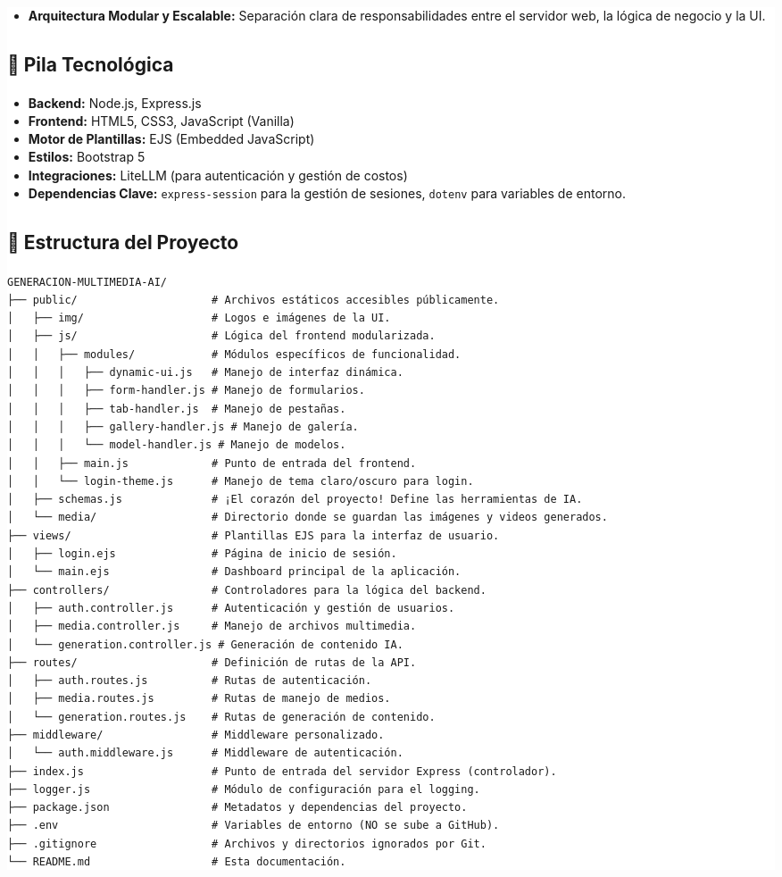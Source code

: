 -   **Arquitectura Modular y Escalable:** Separación clara de responsabilidades entre el servidor web, la lógica de negocio y la UI.

## 🔧 Pila Tecnológica

-   **Backend:** Node.js, Express.js
-   **Frontend:** HTML5, CSS3, JavaScript (Vanilla)
-   **Motor de Plantillas:** EJS (Embedded JavaScript)
-   **Estilos:** Bootstrap 5
-   **Integraciones:** LiteLLM (para autenticación y gestión de costos)
-   **Dependencias Clave:** `express-session` para la gestión de sesiones, `dotenv` para variables de entorno.

## 📂 Estructura del Proyecto

```
GENERACION-MULTIMEDIA-AI/
├── public/                     # Archivos estáticos accesibles públicamente.
│   ├── img/                    # Logos e imágenes de la UI.
│   ├── js/                     # Lógica del frontend modularizada.
│   │   ├── modules/            # Módulos específicos de funcionalidad.
│   │   │   ├── dynamic-ui.js   # Manejo de interfaz dinámica.
│   │   │   ├── form-handler.js # Manejo de formularios.
│   │   │   ├── tab-handler.js  # Manejo de pestañas.
│   │   │   ├── gallery-handler.js # Manejo de galería.
│   │   │   └── model-handler.js # Manejo de modelos.
│   │   ├── main.js             # Punto de entrada del frontend.
│   │   └── login-theme.js      # Manejo de tema claro/oscuro para login.
│   ├── schemas.js              # ¡El corazón del proyecto! Define las herramientas de IA.
│   └── media/                  # Directorio donde se guardan las imágenes y videos generados.
├── views/                      # Plantillas EJS para la interfaz de usuario.
│   ├── login.ejs               # Página de inicio de sesión.
│   └── main.ejs                # Dashboard principal de la aplicación.
├── controllers/                # Controladores para la lógica del backend.
│   ├── auth.controller.js      # Autenticación y gestión de usuarios.
│   ├── media.controller.js     # Manejo de archivos multimedia.
│   └── generation.controller.js # Generación de contenido IA.
├── routes/                     # Definición de rutas de la API.
│   ├── auth.routes.js          # Rutas de autenticación.
│   ├── media.routes.js         # Rutas de manejo de medios.
│   └── generation.routes.js    # Rutas de generación de contenido.
├── middleware/                 # Middleware personalizado.
│   └── auth.middleware.js      # Middleware de autenticación.
├── index.js                    # Punto de entrada del servidor Express (controlador).
├── logger.js                   # Módulo de configuración para el logging.
├── package.json                # Metadatos y dependencias del proyecto.
├── .env                        # Variables de entorno (NO se sube a GitHub).
├── .gitignore                  # Archivos y directorios ignorados por Git.
└── README.md                   # Esta documentación.
```
